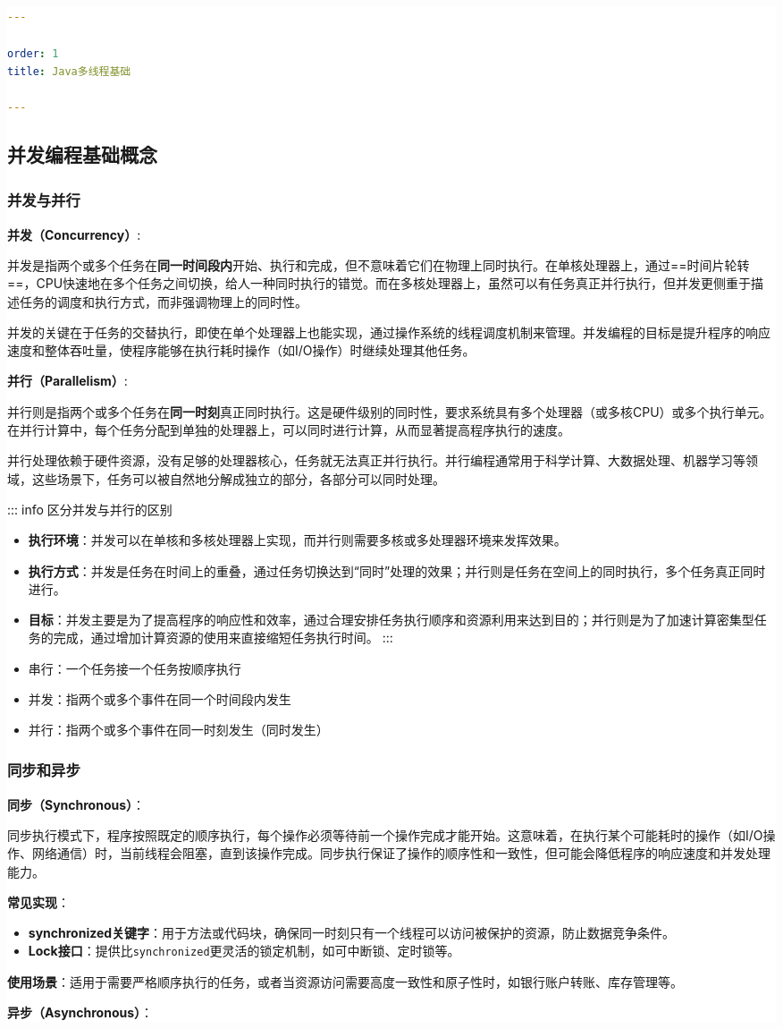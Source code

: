 ```yaml
---

order: 1
title: Java多线程基础

---
```



## 并发编程基础概念

### 并发与并行

**并发（Concurrency）**:

并发是指两个或多个任务在**同一时间段内**开始、执行和完成，但不意味着它们在物理上同时执行。在单核处理器上，通过==时间片轮转==，CPU快速地在多个任务之间切换，给人一种同时执行的错觉。而在多核处理器上，虽然可以有任务真正并行执行，但并发更侧重于描述任务的调度和执行方式，而非强调物理上的同时性。

并发的关键在于任务的交替执行，即使在单个处理器上也能实现，通过操作系统的线程调度机制来管理。并发编程的目标是提升程序的响应速度和整体吞吐量，使程序能够在执行耗时操作（如I/O操作）时继续处理其他任务。

**并行（Parallelism）**:

并行则是指两个或多个任务在**同一时刻**真正同时执行。这是硬件级别的同时性，要求系统具有多个处理器（或多核CPU）或多个执行单元。在并行计算中，每个任务分配到单独的处理器上，可以同时进行计算，从而显著提高程序执行的速度。

并行处理依赖于硬件资源，没有足够的处理器核心，任务就无法真正并行执行。并行编程通常用于科学计算、大数据处理、机器学习等领域，这些场景下，任务可以被自然地分解成独立的部分，各部分可以同时处理。

::: info 区分并发与并行的区别
- **执行环境**：并发可以在单核和多核处理器上实现，而并行则需要多核或多处理器环境来发挥效果。
- **执行方式**：并发是任务在时间上的重叠，通过任务切换达到“同时”处理的效果；并行则是任务在空间上的同时执行，多个任务真正同时进行。
- **目标**：并发主要是为了提高程序的响应性和效率，通过合理安排任务执行顺序和资源利用来达到目的；并行则是为了加速计算密集型任务的完成，通过增加计算资源的使用来直接缩短任务执行时间。
:::

- 串行：一个任务接一个任务按顺序执行

- 并发：指两个或多个事件在同一个时间段内发生

- 并行：指两个或多个事件在同一时刻发生（同时发生）




### 同步和异步

**同步（Synchronous）**：

同步执行模式下，程序按照既定的顺序执行，每个操作必须等待前一个操作完成才能开始。这意味着，在执行某个可能耗时的操作（如I/O操作、网络通信）时，当前线程会阻塞，直到该操作完成。同步执行保证了操作的顺序性和一致性，但可能会降低程序的响应速度和并发处理能力。

**常见实现**：
- **synchronized关键字**：用于方法或代码块，确保同一时刻只有一个线程可以访问被保护的资源，防止数据竞争条件。
- **Lock接口**：提供比`synchronized`更灵活的锁定机制，如可中断锁、定时锁等。

**使用场景**：适用于需要严格顺序执行的任务，或者当资源访问需要高度一致性和原子性时，如银行账户转账、库存管理等。


**异步（Asynchronous）**：
